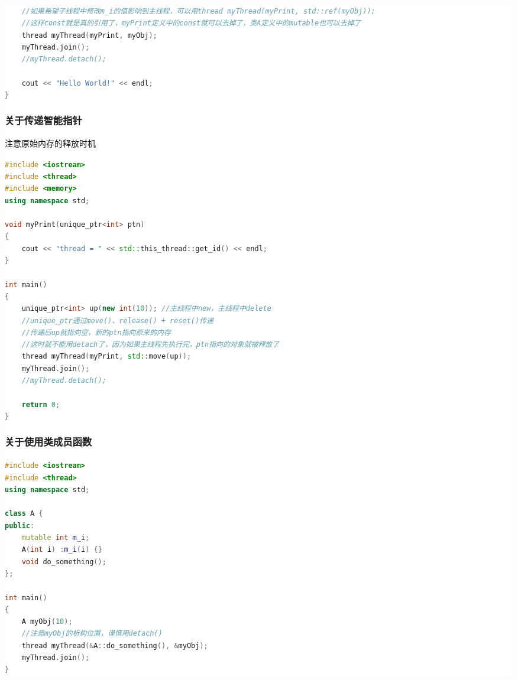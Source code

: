 ```cpp
	//如果希望子线程中修改m_i的值影响到主线程，可以用thread myThread(myPrint, std::ref(myObj));
	//这样const就是真的引用了，myPrint定义中的const就可以去掉了，类A定义中的mutable也可以去掉了
	thread myThread(myPrint, myObj);
	myThread.join();
	//myThread.detach();

	cout << "Hello World!" << endl;
}
```

### 关于传递智能指针

注意原始内存的释放时机

```cpp
#include <iostream>
#include <thread>
#include <memory>
using namespace std;

void myPrint(unique_ptr<int> ptn)
{
	cout << "thread = " << std::this_thread::get_id() << endl;
}

int main()
{
	unique_ptr<int> up(new int(10)); //主线程中new，主线程中delete
	//unique_ptr通过move()、release() + reset()传递
	//传递后up就指向空，新的ptn指向原来的内存
	//这时就不能用detach了，因为如果主线程先执行完，ptn指向的对象就被释放了
	thread myThread(myPrint, std::move(up));
	myThread.join();
	//myThread.detach();

	return 0;
}
```

### 关于使用类成员函数

```cpp
#include <iostream>
#include <thread>
using namespace std;

class A {
public:
	mutable int m_i;
	A(int i) :m_i(i) {}
    void do_something();
};

int main()
{
	A myObj(10);
    //注意myObj的析构位置，谨慎用detach()
	thread myThread(&A::do_something(), &myObj);
	myThread.join();
}
```
